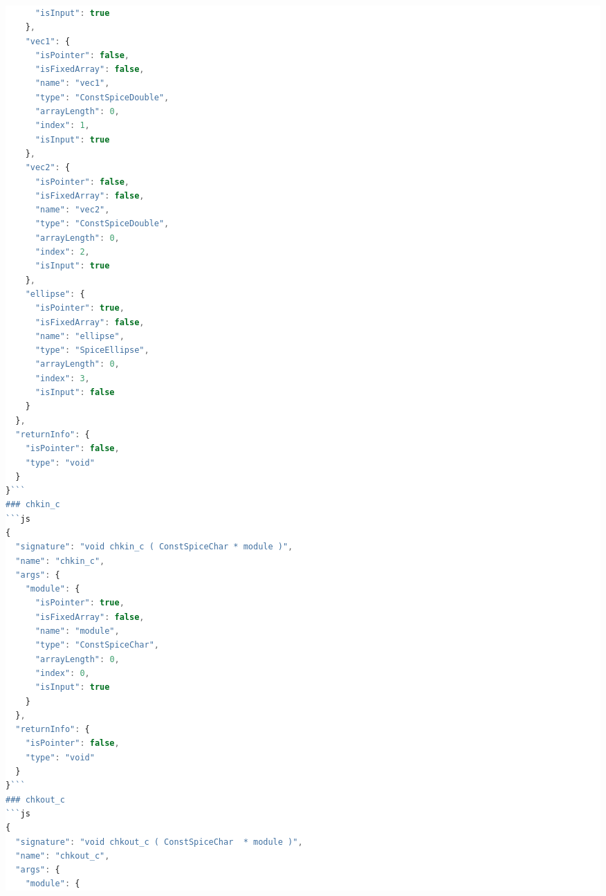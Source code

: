 ```js
      "isInput": true
    },
    "vec1": {
      "isPointer": false,
      "isFixedArray": false,
      "name": "vec1",
      "type": "ConstSpiceDouble",
      "arrayLength": 0,
      "index": 1,
      "isInput": true
    },
    "vec2": {
      "isPointer": false,
      "isFixedArray": false,
      "name": "vec2",
      "type": "ConstSpiceDouble",
      "arrayLength": 0,
      "index": 2,
      "isInput": true
    },
    "ellipse": {
      "isPointer": true,
      "isFixedArray": false,
      "name": "ellipse",
      "type": "SpiceEllipse",
      "arrayLength": 0,
      "index": 3,
      "isInput": false
    }
  },
  "returnInfo": {
    "isPointer": false,
    "type": "void"
  }
}```
### chkin_c
```js
{
  "signature": "void chkin_c ( ConstSpiceChar * module )",
  "name": "chkin_c",
  "args": {
    "module": {
      "isPointer": true,
      "isFixedArray": false,
      "name": "module",
      "type": "ConstSpiceChar",
      "arrayLength": 0,
      "index": 0,
      "isInput": true
    }
  },
  "returnInfo": {
    "isPointer": false,
    "type": "void"
  }
}```
### chkout_c
```js
{
  "signature": "void chkout_c ( ConstSpiceChar  * module )",
  "name": "chkout_c",
  "args": {
    "module": {
```